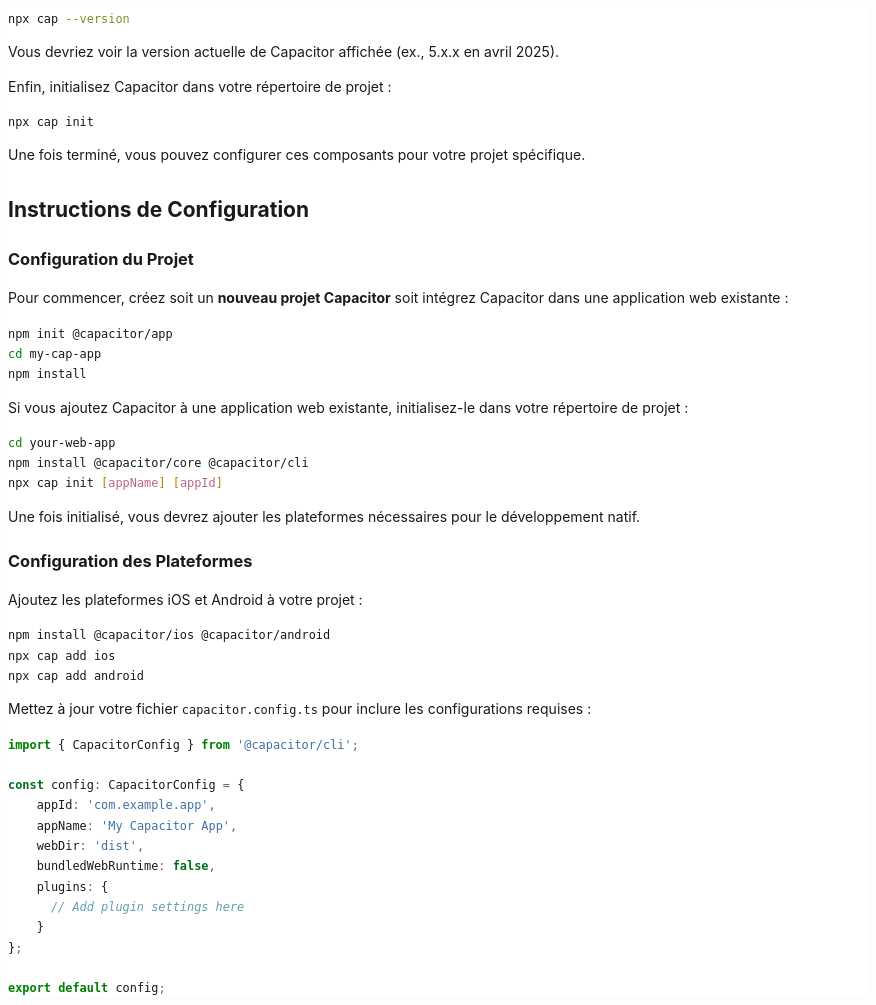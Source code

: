 ```bash
npx cap --version
```

Vous devriez voir la version actuelle de Capacitor affichée (ex., 5.x.x en avril 2025).

Enfin, initialisez Capacitor dans votre répertoire de projet :

```bash
npx cap init
```

Une fois terminé, vous pouvez configurer ces composants pour votre projet spécifique.

## Instructions de Configuration

### Configuration du Projet

Pour commencer, créez soit un **nouveau projet Capacitor** soit intégrez Capacitor dans une application web existante :

```bash
npm init @capacitor/app
cd my-cap-app
npm install
```

Si vous ajoutez Capacitor à une application web existante, initialisez-le dans votre répertoire de projet :

```bash
cd your-web-app
npm install @capacitor/core @capacitor/cli
npx cap init [appName] [appId]
```

Une fois initialisé, vous devrez ajouter les plateformes nécessaires pour le développement natif.

### Configuration des Plateformes

Ajoutez les plateformes iOS et Android à votre projet :

```bash
npm install @capacitor/ios @capacitor/android
npx cap add ios
npx cap add android
```

Mettez à jour votre fichier `capacitor.config.ts` pour inclure les configurations requises :

```typescript
import { CapacitorConfig } from '@capacitor/cli';

const config: CapacitorConfig = {
    appId: 'com.example.app',
    appName: 'My Capacitor App',
    webDir: 'dist',
    bundledWebRuntime: false,
    plugins: {
      // Add plugin settings here
    }
};

export default config;
```
